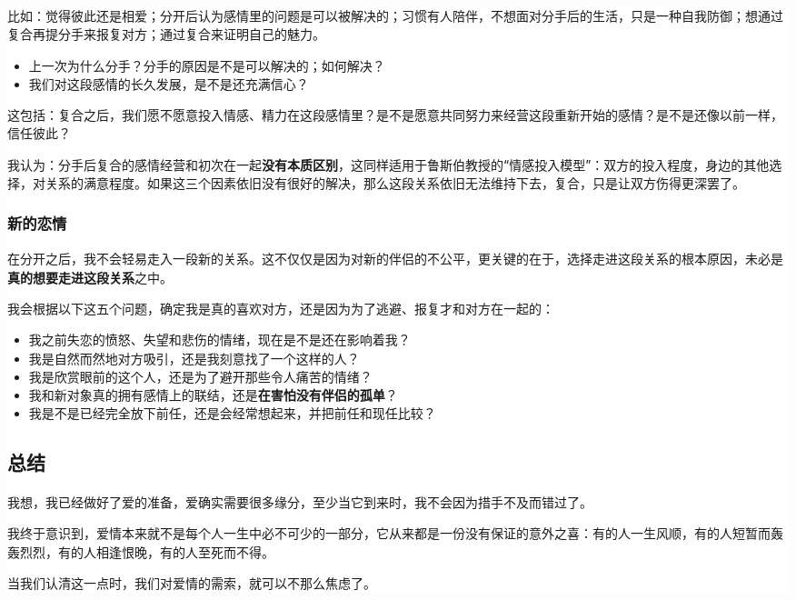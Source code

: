 比如：觉得彼此还是相爱；分开后认为感情里的问题是可以被解决的；习惯有人陪伴，不想面对分手后的生活，只是一种自我防御；想通过复合再提分手来报复对方；通过复合来证明自己的魅力。

* 上一次为什么分手？分手的原因是不是可以解决的；如何解决？
* 我们对这段感情的长久发展，是不是还充满信心？

这包括：复合之后，我们愿不愿意投入情感、精力在这段感情里？是不是愿意共同努力来经营这段重新开始的感情？是不是还像以前一样，信任彼此？

我认为：分手后复合的感情经营和初次在一起**没有本质区别**，这同样适用于鲁斯伯教授的“情感投入模型”：双方的投入程度，身边的其他选择，对关系的满意程度。如果这三个因素依旧没有很好的解决，那么这段关系依旧无法维持下去，复合，只是让双方伤得更深罢了。

### 新的恋情

在分开之后，我不会轻易走入一段新的关系。这不仅仅是因为对新的伴侣的不公平，更关键的在于，选择走进这段关系的根本原因，未必是**真的想要走进这段关系**之中。

我会根据以下这五个问题，确定我是真的喜欢对方，还是因为为了逃避、报复才和对方在一起的：

* 我之前失恋的愤怒、失望和悲伤的情绪，现在是不是还在影响着我？
* 我是自然而然地对方吸引，还是我刻意找了一个这样的人？
* 我是欣赏眼前的这个人，还是为了避开那些令人痛苦的情绪？
* 我和新对象真的拥有感情上的联结，还是**在害怕没有伴侣的孤单**？
* 我是不是已经完全放下前任，还是会经常想起来，并把前任和现任比较？

## 总结

我想，我已经做好了爱的准备，爱确实需要很多缘分，至少当它到来时，我不会因为措手不及而错过了。

我终于意识到，爱情本来就不是每个人一生中必不可少的一部分，它从来都是一份没有保证的意外之喜：有的人一生风顺，有的人短暂而轰轰烈烈，有的人相逢恨晚，有的人至死而不得。

当我们认清这一点时，我们对爱情的需索，就可以不那么焦虑了。